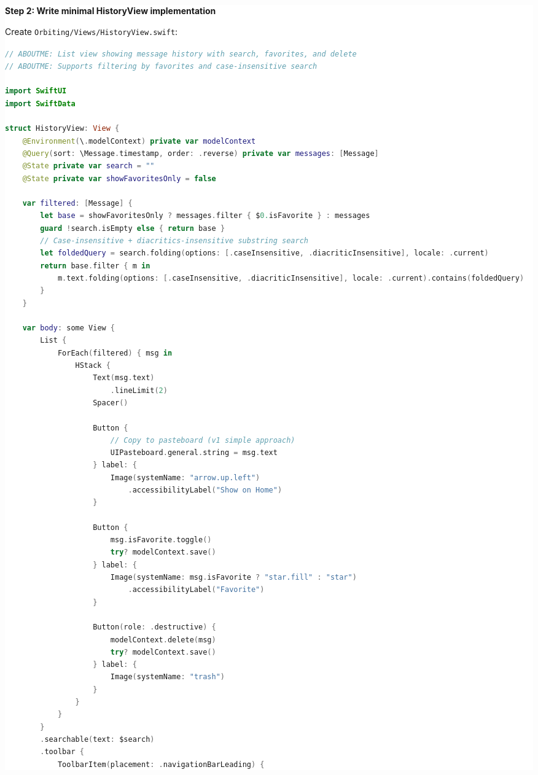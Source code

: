 **Step 2: Write minimal HistoryView implementation**

Create `Orbiting/Views/HistoryView.swift`:

```swift
// ABOUTME: List view showing message history with search, favorites, and delete
// ABOUTME: Supports filtering by favorites and case-insensitive search

import SwiftUI
import SwiftData

struct HistoryView: View {
    @Environment(\.modelContext) private var modelContext
    @Query(sort: \Message.timestamp, order: .reverse) private var messages: [Message]
    @State private var search = ""
    @State private var showFavoritesOnly = false

    var filtered: [Message] {
        let base = showFavoritesOnly ? messages.filter { $0.isFavorite } : messages
        guard !search.isEmpty else { return base }
        // Case-insensitive + diacritics-insensitive substring search
        let foldedQuery = search.folding(options: [.caseInsensitive, .diacriticInsensitive], locale: .current)
        return base.filter { m in
            m.text.folding(options: [.caseInsensitive, .diacriticInsensitive], locale: .current).contains(foldedQuery)
        }
    }

    var body: some View {
        List {
            ForEach(filtered) { msg in
                HStack {
                    Text(msg.text)
                        .lineLimit(2)
                    Spacer()

                    Button {
                        // Copy to pasteboard (v1 simple approach)
                        UIPasteboard.general.string = msg.text
                    } label: {
                        Image(systemName: "arrow.up.left")
                            .accessibilityLabel("Show on Home")
                    }

                    Button {
                        msg.isFavorite.toggle()
                        try? modelContext.save()
                    } label: {
                        Image(systemName: msg.isFavorite ? "star.fill" : "star")
                            .accessibilityLabel("Favorite")
                    }

                    Button(role: .destructive) {
                        modelContext.delete(msg)
                        try? modelContext.save()
                    } label: {
                        Image(systemName: "trash")
                    }
                }
            }
        }
        .searchable(text: $search)
        .toolbar {
            ToolbarItem(placement: .navigationBarLeading) {
```